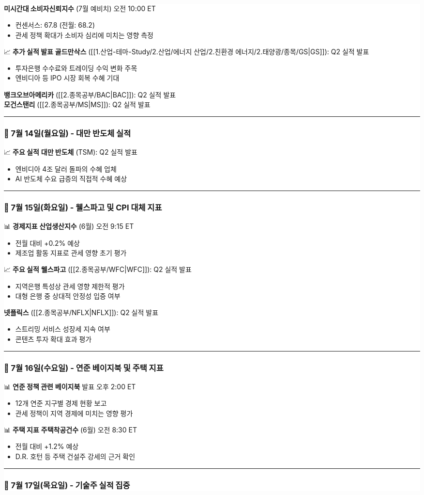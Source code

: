 **미시간대 소비자신뢰지수** (7월 예비치) 오전 10:00 ET

- 컨센서스: 67.8 (전월: 68.2)
- 관세 정책 확대가 소비자 심리에 미치는 영향 측정

📈 **추가 실적 발표** **골드만삭스** ([[1.산업-테마-Study/2.산업/에너지 산업/2.친환경 에너지/2.태양광/종목/GS\|GS]]): Q2 실적 발표

- 투자은행 수수료와 트레이딩 수익 변화 주목
- 엔비디아 등 IPO 시장 회복 수혜 기대

**뱅크오브아메리카** ([[2.종목공부/BAC\|BAC]]): Q2 실적 발표  
**모건스탠리** ([[2.종목공부/MS\|MS]]): Q2 실적 발표

---

### 📅 7월 14일(월요일) - 대만 반도체 실적

📈 **주요 실적** **대만 반도체** (TSM): Q2 실적 발표

- 엔비디아 4조 달러 돌파의 수혜 업체
- AI 반도체 수요 급증의 직접적 수혜 예상

---

### 📅 7월 15일(화요일) - 웰스파고 및 CPI 대체 지표

📊 **경제지표** **산업생산지수** (6월) 오전 9:15 ET

- 전월 대비 +0.2% 예상
- 제조업 활동 지표로 관세 영향 초기 평가

📈 **주요 실적** **웰스파고** ([[2.종목공부/WFC\|WFC]]): Q2 실적 발표

- 지역은행 특성상 관세 영향 제한적 평가
- 대형 은행 중 상대적 안정성 입증 여부

**넷플릭스** ([[2.종목공부/NFLX\|NFLX]]): Q2 실적 발표

- 스트리밍 서비스 성장세 지속 여부
- 콘텐츠 투자 확대 효과 평가

---

### 📅 7월 16일(수요일) - 연준 베이지북 및 주택 지표

📊 **연준 정책 관련** **베이지북** 발표 오후 2:00 ET

- 12개 연준 지구별 경제 현황 보고
- 관세 정책이 지역 경제에 미치는 영향 평가

📊 **주택 지표** **주택착공건수** (6월) 오전 8:30 ET

- 전월 대비 +1.2% 예상
- D.R. 호턴 등 주택 건설주 강세의 근거 확인

---

### 📅 7월 17일(목요일) - 기술주 실적 집중
